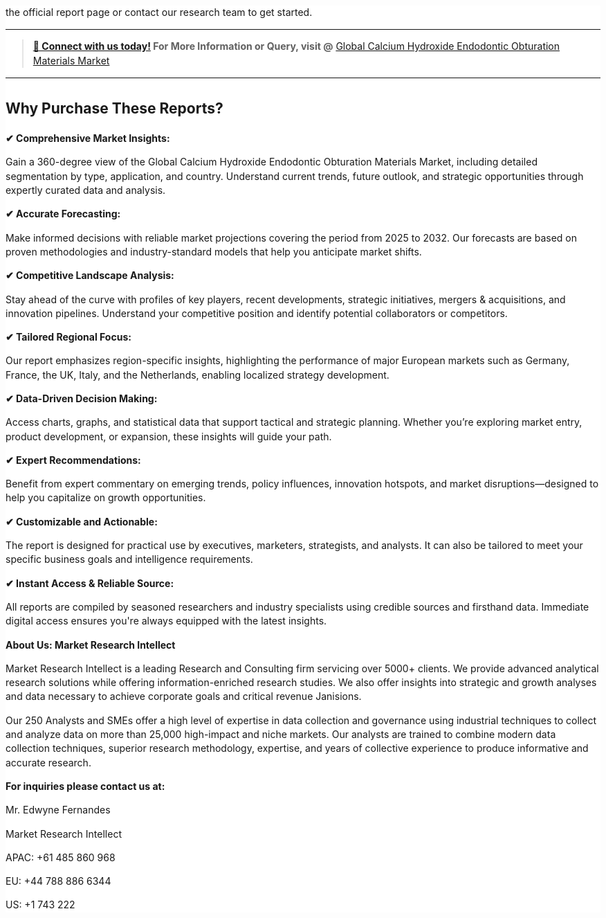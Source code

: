the official report page or contact our research team to get started.</p><hr /><blockquote><p><span class="font-[700]"><strong><a href="https://www.marketresearchintellect.com/product/calcium-hydroxide-endodontic-obturation-materials-market/?utm_source=Linkedin&utm_medium=824">📩 Connect with us today!</a> For More Information or Query, visit&nbsp;@</strong>&nbsp;</span><span class="font-[700]"><a href="https://www.marketresearchintellect.com/product/calcium-hydroxide-endodontic-obturation-materials-market/?utm_source=Linkedin&utm_medium=824" target="_blank" data-tracking-control-name="article-ssr-frontend-pulse_little-text-block" data-tracking-will-navigate="" data-test-link="">Global Calcium Hydroxide Endodontic Obturation Materials Market</a></span></p></blockquote><hr /><h2>Why Purchase These Reports?</h2><p><strong>✔ Comprehensive Market Insights:</strong></p><p>Gain a 360-degree view of the Global Calcium Hydroxide Endodontic Obturation Materials Market, including detailed segmentation by type, application, and country. Understand current trends, future outlook, and strategic opportunities through expertly curated data and analysis.</p><p><strong>✔ Accurate Forecasting:</strong></p><p>Make informed decisions with reliable market projections covering the period from 2025 to 2032. Our forecasts are based on proven methodologies and industry-standard models that help you anticipate market shifts.</p><p><strong>✔ Competitive Landscape Analysis:</strong></p><p>Stay ahead of the curve with profiles of key players, recent developments, strategic initiatives, mergers &amp; acquisitions, and innovation pipelines. Understand your competitive position and identify potential collaborators or competitors.</p><p><strong>✔ Tailored Regional Focus:</strong></p><p>Our report emphasizes region-specific insights, highlighting the performance of major European markets such as Germany, France, the UK, Italy, and the Netherlands, enabling localized strategy development.</p><p><strong>✔ Data-Driven Decision Making:</strong></p><p>Access charts, graphs, and statistical data that support tactical and strategic planning. Whether you&rsquo;re exploring market entry, product development, or expansion, these insights will guide your path.</p><p><strong>✔ Expert Recommendations:</strong></p><p>Benefit from expert commentary on emerging trends, policy influences, innovation hotspots, and market disruptions&mdash;designed to help you capitalize on growth opportunities.</p><p><strong>✔ Customizable and Actionable:</strong></p><p>The report is designed for practical use by executives, marketers, strategists, and analysts. It can also be tailored to meet your specific business goals and intelligence requirements.</p><p><strong>✔ Instant Access &amp; Reliable Source:</strong></p><p>All reports are compiled by seasoned researchers and industry specialists using credible sources and firsthand data. Immediate digital access ensures you're always equipped with the latest insights.</p><p><strong><span class="font-[700]">About Us: Market Research Intellect</span></strong></p><p><span class="">Market Research Intellect is a leading Research and Consulting firm servicing over 5000+ clients. We provide advanced analytical research solutions while offering information-enriched research studies.&nbsp;</span>We also offer insights into strategic and growth analyses and data necessary to achieve corporate goals and critical revenue Janisions.</p><p><span class="">Our 250 Analysts and SMEs offer a high level of expertise in data collection and governance using industrial techniques to collect and analyze data on more than 25,000 high-impact and niche markets. Our analysts are trained to combine modern data collection techniques, superior research methodology, expertise, and years of collective experience to produce informative and accurate research.</span></p><p><strong>For inquiries please contact us at:</strong></p><p>Mr. Edwyne Fernandes</p><p>Market Research Intellect</p><p>APAC: +61 485 860 968</p><p>EU: +44 788 886 6344</p><p>US: +1 743 222